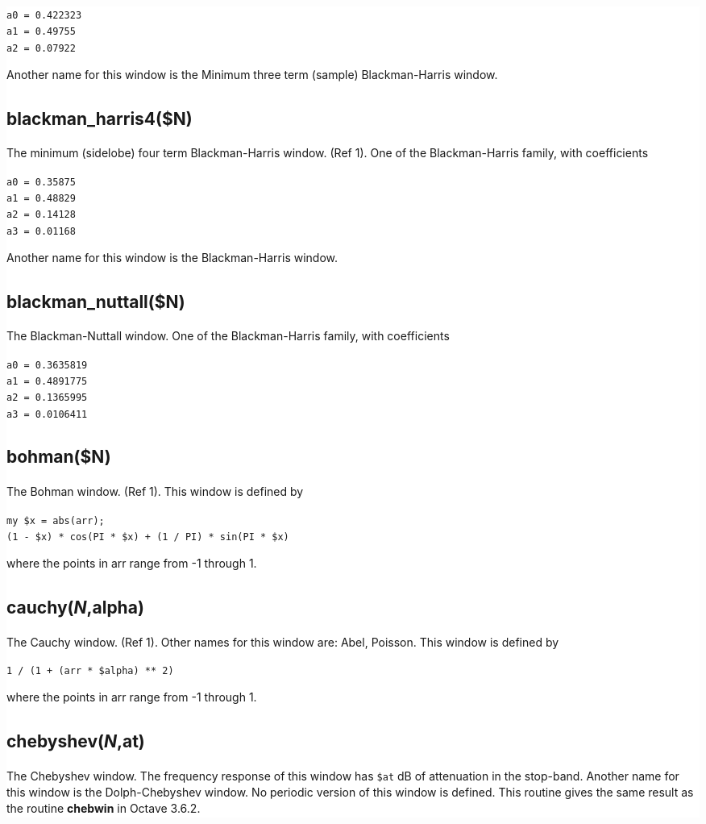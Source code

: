     a0 = 0.422323
    a1 = 0.49755
    a2 = 0.07922

Another name for this window is the Minimum three term (sample) Blackman-Harris
window.

## blackman\_harris4($N)

The minimum (sidelobe) four term Blackman-Harris window. (Ref 1). One of the
Blackman-Harris family, with coefficients

    a0 = 0.35875
    a1 = 0.48829
    a2 = 0.14128
    a3 = 0.01168

Another name for this window is the Blackman-Harris window.

## blackman\_nuttall($N)

The Blackman-Nuttall window. One of the Blackman-Harris family, with
coefficients

    a0 = 0.3635819
    a1 = 0.4891775
    a2 = 0.1365995
    a3 = 0.0106411

## bohman($N)

The Bohman window. (Ref 1). This window is defined by

    my $x = abs(arr);
    (1 - $x) * cos(PI * $x) + (1 / PI) * sin(PI * $x)

where the points in arr range from -1 through 1.

## cauchy($N,$alpha)

The Cauchy window. (Ref 1). Other names for this window are: Abel, Poisson.
This window is defined by

    1 / (1 + (arr * $alpha) ** 2)

where the points in arr range from -1 through 1.

## chebyshev($N,$at)

The Chebyshev window. The frequency response of this window has `$at` dB of
attenuation in the stop-band. Another name for this window is the
Dolph-Chebyshev window. No periodic version of this window is defined. This
routine gives the same result as the routine **chebwin** in Octave 3.6.2.
